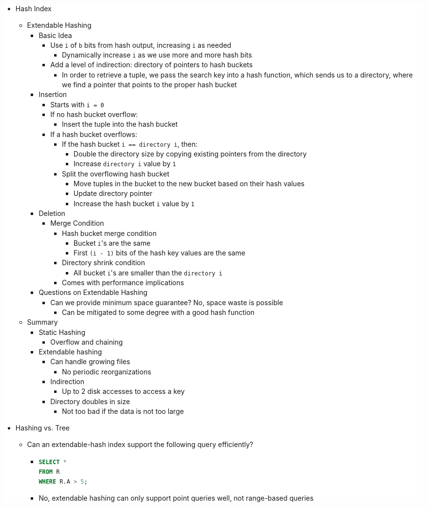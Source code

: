 - Hash Index
  - Extendable Hashing
    - Basic Idea
      - Use `i` of `b` bits from hash output, increasing `i` as needed
        - Dynamically increase `i` as we use more and more hash bits
      - Add a level of indirection: directory of pointers to hash buckets
        - In order to retrieve a tuple, we pass the search key into a hash function, which sends us to a directory, where we find a pointer that points to the proper hash bucket
    - Insertion
      - Starts with `i = 0`
      - If no hash bucket overflow:
        - Insert the tuple into the hash bucket
      - If a hash bucket overflows:
        - If the hash bucket `i == directory i`, then:
          - Double the directory size by copying existing pointers from the directory
          - Increase `directory i` value by `1`
        - Split the overflowing hash bucket
          - Move tuples in the bucket to the new bucket based on their hash values
          - Update directory pointer
          - Increase the hash bucket `i` value by `1`
    - Deletion
      - Merge Condition
        - Hash bucket merge condition
          - Bucket `i`'s are the same
          - First `(i - 1)` bits of the hash key values are the same
        - Directory shrink condition
          - All bucket `i`'s are smaller than the `directory i`
        - Comes with performance implications
    - Questions on Extendable Hashing
      - Can we provide minimum space guarantee? No, space waste is possible
        - Can be mitigated to some degree with a good hash function
  - Summary
    - Static Hashing
      - Overflow and chaining
    - Extendable hashing
      - Can handle growing files
        - No periodic reorganizations
      - Indirection
        - Up to 2 disk accesses to access a key
      - Directory doubles in size
        - Not too bad if the data is not too large

- Hashing vs. Tree

  - Can an extendable-hash index support the following query efficiently?

    - ```sql
      SELECT *
      FROM R
      WHERE R.A > 5;
      ```

    - No, extendable hashing can only support point queries well, not range-based queries
